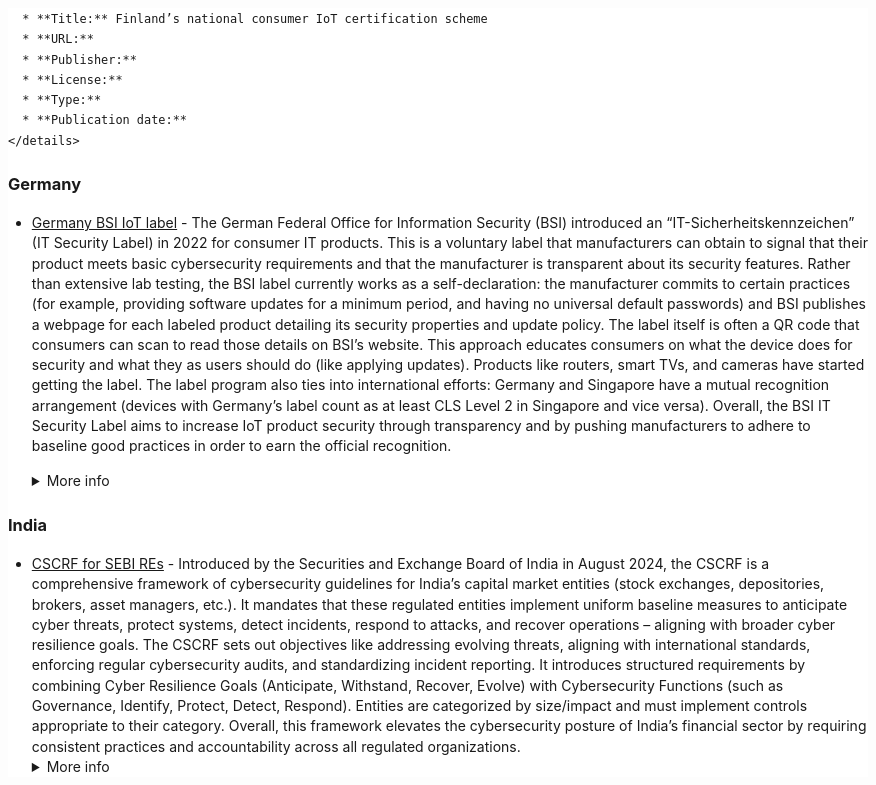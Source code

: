       * **Title:** Finland’s national consumer IoT certification scheme
      * **URL:** 
      * **Publisher:** 
      * **License:** 
      * **Type:** 
      * **Publication date:** 
    </details>
    
### Germany
  
  * [Germany BSI IoT label](https://www.bsi.bund.de/EN/Themen/Unternehmen-und-Organisationen/IT-Sicherheitskennzeichen/it-sicherheitskennzeichen_node.html) - The German Federal Office for Information Security (BSI) introduced an “IT-Sicherheitskennzeichen” (IT Security Label) in 2022 for consumer IT products. This is a voluntary label that manufacturers can obtain to signal that their product meets basic cybersecurity requirements and that the manufacturer is transparent about its security features. Rather than extensive lab testing, the BSI label currently works as a self-declaration: the manufacturer commits to certain practices (for example, providing software updates for a minimum period, and having no universal default passwords) and BSI publishes a webpage for each labeled product detailing its security properties and update policy. The label itself is often a QR code that consumers can scan to read those details on BSI’s website. This approach educates consumers on what the device does for security and what they as users should do (like applying updates). Products like routers, smart TVs, and cameras have started getting the label. The label program also ties into international efforts: Germany and Singapore have a mutual recognition arrangement (devices with Germany’s label count as at least CLS Level 2 in Singapore and vice versa). Overall, the BSI IT Security Label aims to increase IoT product security through transparency and by pushing manufacturers to adhere to baseline good practices in order to earn the official recognition.
    <details>
      <summary>More info</summary>

      * **Title:** Germany BSI IoT label
      * **URL:** https://www.bsi.bund.de/EN/Themen/Unternehmen-und-Organisationen/IT-Sicherheitskennzeichen/it-sicherheitskennzeichen_node.html
      * **Publisher:** 
      * **License:** 
      * **Type:** 
      * **Publication date:** 
    </details>
  
### India

* [CSCRF for SEBI REs](https://www.sebi.gov.in/legal/circulars/aug-2024/cybersecurity-and-cyber-resilience-framework-cscrf-for-sebi-regulated-entities-res-_85964.html) - Introduced by the Securities and Exchange Board of India in August 2024, the CSCRF is a comprehensive framework of cybersecurity guidelines for India’s capital market entities (stock exchanges, depositories, brokers, asset managers, etc.). It mandates that these regulated entities implement uniform baseline measures to anticipate cyber threats, protect systems, detect incidents, respond to attacks, and recover operations – aligning with broader cyber resilience goals. The CSCRF sets out objectives like addressing evolving threats, aligning with international standards, enforcing regular cybersecurity audits, and standardizing incident reporting. It introduces structured requirements by combining Cyber Resilience Goals (Anticipate, Withstand, Recover, Evolve) with Cybersecurity Functions (such as Governance, Identify, Protect, Detect, Respond). Entities are categorized by size/impact and must implement controls appropriate to their category. Overall, this framework elevates the cybersecurity posture of India’s financial sector by requiring consistent practices and accountability across all regulated organizations.
  <details><summary>More info</summary></details>
  